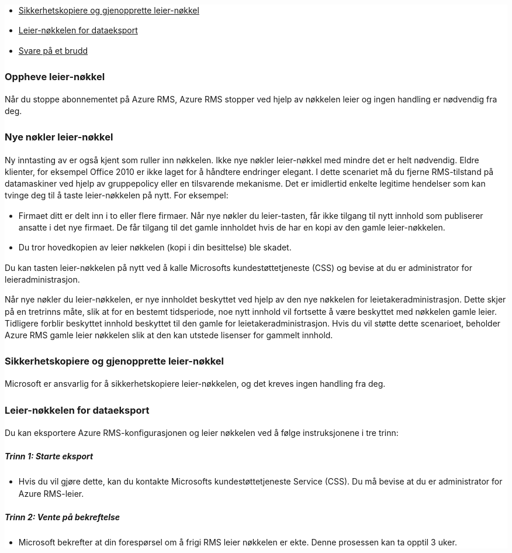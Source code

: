 -   [Sikkerhetskopiere og gjenopprette leier-nøkkel](../Topic/Operations_for_Your_Azure_Rights_Management_Tenant_Key.md#BKMK_MSBackup)

-   [Leier-nøkkelen for dataeksport](../Topic/Operations_for_Your_Azure_Rights_Management_Tenant_Key.md#BKMK_MSExport)

-   [Svare på et brudd](../Topic/Operations_for_Your_Azure_Rights_Management_Tenant_Key.md#BKMK_MSBreach)

### <a name="BKMK_MSRevoke"></a>Oppheve leier-nøkkel
Når du stoppe abonnementet på Azure RMS, Azure RMS stopper ved hjelp av nøkkelen leier og ingen handling er nødvendig fra deg.

### <a name="BKMK_MSRekey"></a>Nye nøkler leier-nøkkel
Ny inntasting av er også kjent som ruller inn nøkkelen. Ikke nye nøkler leier-nøkkel med mindre det er helt nødvendig. Eldre klienter, for eksempel Office 2010 er ikke laget for å håndtere endringer elegant. I dette scenariet må du fjerne RMS-tilstand på datamaskiner ved hjelp av gruppepolicy eller en tilsvarende mekanisme. Det er imidlertid enkelte legitime hendelser som kan tvinge deg til å taste leier-nøkkelen på nytt. For eksempel:

-   Firmaet ditt er delt inn i to eller flere firmaer. Når nye nøkler du leier-tasten, får ikke tilgang til nytt innhold som publiserer ansatte i det nye firmaet. De får tilgang til det gamle innholdet hvis de har en kopi av den gamle leier-nøkkelen.

-   Du tror hovedkopien av leier nøkkelen (kopi i din besittelse) ble skadet.

Du kan tasten leier-nøkkelen på nytt ved å kalle Microsofts kundestøttetjeneste (CSS) og bevise at du er administrator for leieradministrasjon.

Når nye nøkler du leier-nøkkelen, er nye innholdet beskyttet ved hjelp av den nye nøkkelen for leietakeradministrasjon. Dette skjer på en tretrinns måte, slik at for en bestemt tidsperiode, noe nytt innhold vil fortsette å være beskyttet med nøkkelen gamle leier. Tidligere forblir beskyttet innhold beskyttet til den gamle for leietakeradministrasjon. Hvis du vil støtte dette scenarioet, beholder Azure RMS gamle leier nøkkelen slik at den kan utstede lisenser for gammelt innhold.

### <a name="BKMK_MSBackup"></a>Sikkerhetskopiere og gjenopprette leier-nøkkel
Microsoft er ansvarlig for å sikkerhetskopiere leier-nøkkelen, og det kreves ingen handling fra deg.

### <a name="BKMK_MSExport"></a>Leier-nøkkelen for dataeksport
Du kan eksportere Azure RMS-konfigurasjonen og leier nøkkelen ved å følge instruksjonene i tre trinn:

##### Trinn 1: Starte eksport

-   Hvis du vil gjøre dette, kan du kontakte Microsofts kundestøttetjeneste Service (CSS). Du må bevise at du er administrator for Azure RMS-leier.

##### Trinn 2: Vente på bekreftelse

-   Microsoft bekrefter at din forespørsel om å frigi RMS leier nøkkelen er ekte. Denne prosessen kan ta opptil 3 uker.
